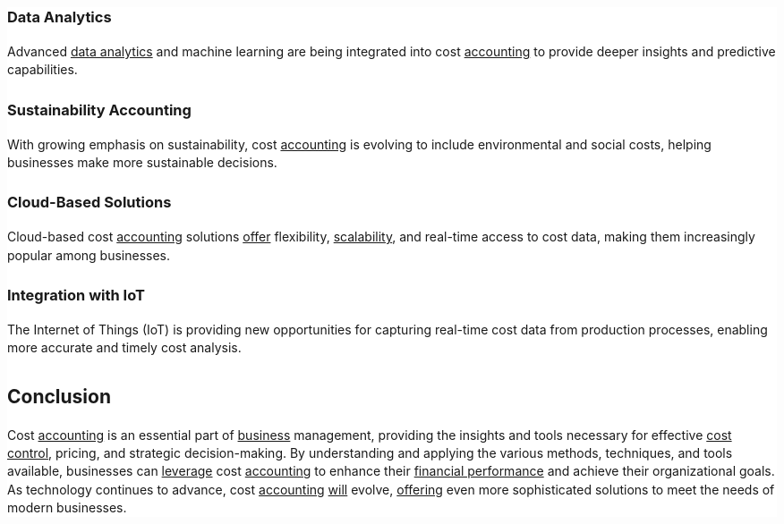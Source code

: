 ### Data Analytics

Advanced [data analytics](../d/data_analytics.md) and machine learning are being integrated into cost [accounting](../a/accounting.md) to provide deeper insights and predictive capabilities.

### Sustainability Accounting

With growing emphasis on sustainability, cost [accounting](../a/accounting.md) is evolving to include environmental and social costs, helping businesses make more sustainable decisions.

### Cloud-Based Solutions

Cloud-based cost [accounting](../a/accounting.md) solutions [offer](../o/offer.md) flexibility, [scalability](../s/scalability.md), and real-time access to cost data, making them increasingly popular among businesses.

### Integration with IoT

The Internet of Things (IoT) is providing new opportunities for capturing real-time cost data from production processes, enabling more accurate and timely cost analysis.

## Conclusion

Cost [accounting](../a/accounting.md) is an essential part of [business](../b/business.md) management, providing the insights and tools necessary for effective [cost control](../c/cost_control.md), pricing, and strategic decision-making. By understanding and applying the various methods, techniques, and tools available, businesses can [leverage](../l/leverage.md) cost [accounting](../a/accounting.md) to enhance their [financial performance](../f/financial_performance.md) and achieve their organizational goals. As technology continues to advance, cost [accounting](../a/accounting.md) [will](../w/will.md) evolve, [offering](../o/offering.md) even more sophisticated solutions to meet the needs of modern businesses.